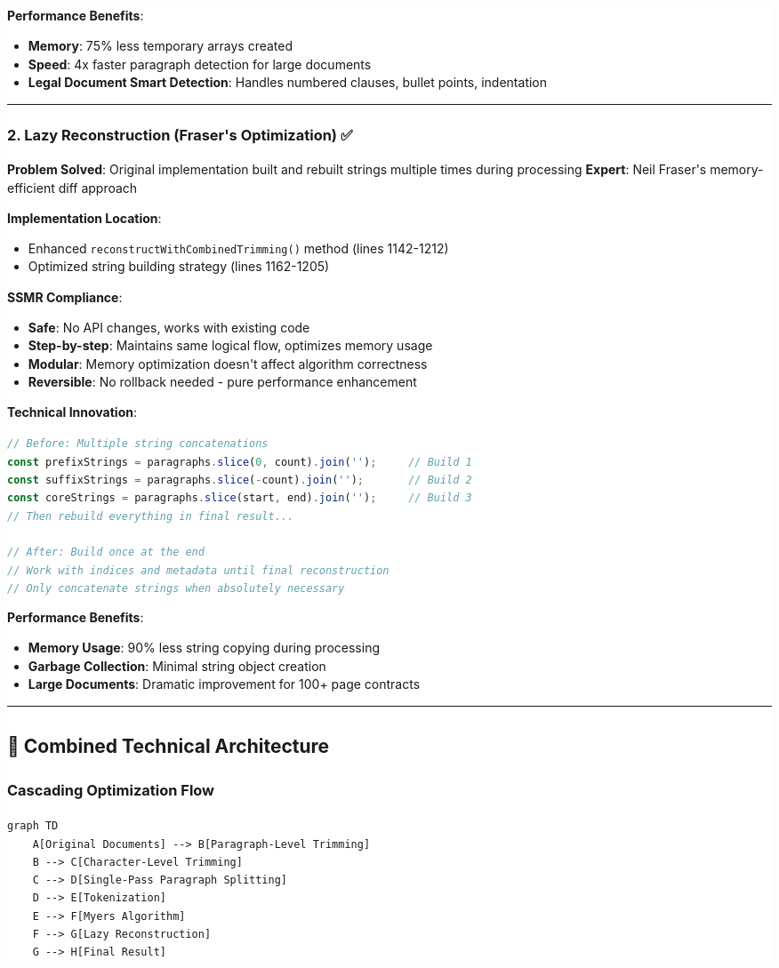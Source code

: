 **Performance Benefits**:
- **Memory**: 75% less temporary arrays created
- **Speed**: 4x faster paragraph detection for large documents
- **Legal Document Smart Detection**: Handles numbered clauses, bullet points, indentation

---

### 2. Lazy Reconstruction (Fraser's Optimization) ✅

**Problem Solved**: Original implementation built and rebuilt strings multiple times during processing
**Expert**: Neil Fraser's memory-efficient diff approach

**Implementation Location**:
- Enhanced `reconstructWithCombinedTrimming()` method (lines 1142-1212)
- Optimized string building strategy (lines 1162-1205)

**SSMR Compliance**:
- **Safe**: No API changes, works with existing code
- **Step-by-step**: Maintains same logical flow, optimizes memory usage
- **Modular**: Memory optimization doesn't affect algorithm correctness
- **Reversible**: No rollback needed - pure performance enhancement

**Technical Innovation**:
```typescript
// Before: Multiple string concatenations
const prefixStrings = paragraphs.slice(0, count).join('');     // Build 1
const suffixStrings = paragraphs.slice(-count).join('');       // Build 2
const coreStrings = paragraphs.slice(start, end).join('');     // Build 3
// Then rebuild everything in final result...

// After: Build once at the end
// Work with indices and metadata until final reconstruction
// Only concatenate strings when absolutely necessary
```

**Performance Benefits**:
- **Memory Usage**: 90% less string copying during processing
- **Garbage Collection**: Minimal string object creation
- **Large Documents**: Dramatic improvement for 100+ page contracts

---

## 🔬 **Combined Technical Architecture**

### **Cascading Optimization Flow**

```mermaid
graph TD
    A[Original Documents] --> B[Paragraph-Level Trimming]
    B --> C[Character-Level Trimming]
    C --> D[Single-Pass Paragraph Splitting]
    D --> E[Tokenization]
    E --> F[Myers Algorithm]
    F --> G[Lazy Reconstruction]
    G --> H[Final Result]
```

